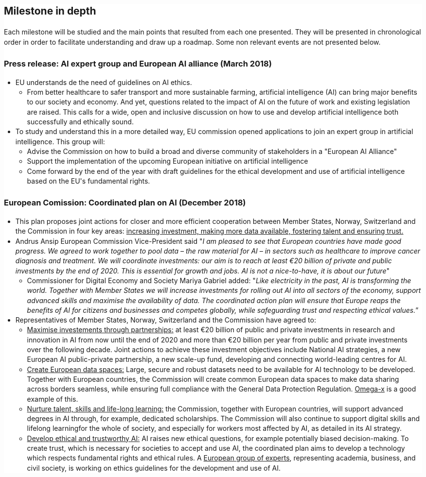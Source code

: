 ## Milestone in depth

Each milestone will be studied and the main points that resulted from each one presented. They will be presented in chronological order in order to facilitate understanding and draw up a roadmap. Some non relevant events are not presented below.
### Press release: AI expert group and European AI alliance (March 2018)
- EU understands de the need of guidelines on AI ethics.
	- From better healthcare to safer transport and more sustainable farming, artificial intelligence (AI) can bring major benefits to our society and economy. And yet, questions related to the impact of AI on the future of work and existing legislation are raised. This calls for a wide, open and inclusive discussion on how to use and develop artificial intelligence both successfully and ethically sound.
- To study and understand this in a more detailed way, EU commission opened applications to join an expert group in artificial intelligence. This group will:
	- Advise the Commission on how to build a broad and diverse community of stakeholders in a "European AI Alliance"
	- Support the implementation of the upcoming European initiative on artificial intelligence
	- Come forward by the end of the year with draft guidelines for the ethical development and use of artificial intelligence based on the EU's fundamental rights.

### European Comission: Coordinated plan on AI (December 2018)
- This plan proposes joint actions for closer and more efficient cooperation between Member States, Norway, Switzerland and the Commission in four key areas: <ins>increasing investment, making more data available, fostering talent and ensuring trust.</ins>
- Andrus Ansip European Commission Vice-President said "*I am pleased to see that European countries have made good progress. We agreed to work together to pool data – the raw material for AI – in sectors such as healthcare to improve cancer diagnosis and treatment. We will coordinate investments: our aim is to reach at least €20 billion of private and public investments by the end of 2020. This is essential for growth and jobs. AI is not a nice-to-have, it is about our future*"
	- Commissioner for Digital Economy and Society Mariya Gabriel added: "*Like electricity in the past, AI is transforming the world. Together with Member States we will increase investments for rolling out AI into all sectors of the economy, support advanced skills and maximise the availability of data. The coordinated action plan will ensure that Europe reaps the benefits of AI for citizens and businesses and competes globally, while safeguarding trust and respecting ethical values.*”
- Representatives of Member States, Norway, Switzerland and the Commission have agreed to:
	- <ins>Maximise investements through partnerships:</ins> at least €20 billion of public and private investments in research and innovation in AI from now until the end of 2020 and more than €20 billion per year from public and private investments over the following decade. Joint actions to achieve these investment objectives include National AI strategies, a new European AI public-private partnership, a new scale-up fund, developing and connecting world-leading centres for AI.
	- <ins>Create European data spaces:</ins> Large, secure and robust datasets need to be available for AI technology to be developed. Together with European countries, the Commission will create common European data spaces to make data sharing across borders seamless, while ensuring full compliance with the General Data Protection Regulation. [Omega-x](https://omega-x.eu) is a good example of this.
	- <ins>Nurture talent, skills and life-long learning:</ins> the Commission, together with European countries, will support advanced degrees in AI through, for example, dedicated scholarships. The Commission will also continue to support digital skills and lifelong learningfor the whole of society, and especially for workers most affected by AI, as detailed in its AI strategy.
	- <ins>Develop ethical and trustworthy AI:</ins> AI raises new ethical questions, for example potentially biased decision-making. To create trust, which is necessary for societies to accept and use AI, the coordinated plan aims to develop a technology which respects fundamental rights and ethical rules. A [European group of experts](https://ec.europa.eu/digital-single-market/en/high-level-expert-group-artificial-intelligence), representing academia, business, and civil society, is working on ethics guidelines for the development and use of AI.
